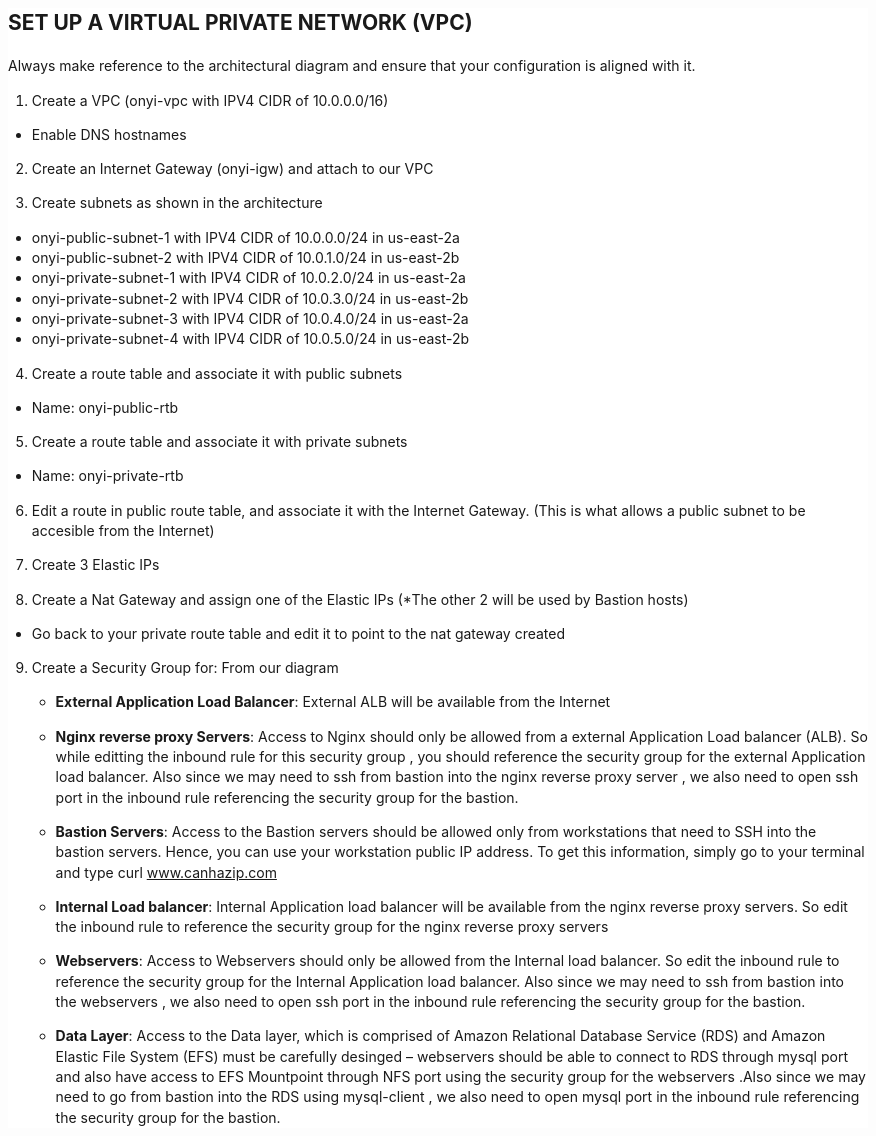 ## SET UP A VIRTUAL PRIVATE NETWORK (VPC)

Always make reference to the architectural diagram and ensure that your configuration is aligned with it.

1. Create a VPC (onyi-vpc with IPV4 CIDR of 10.0.0.0/16)
  - Enable DNS hostnames

2. Create an Internet Gateway (onyi-igw) and attach to our VPC

3. Create subnets as shown in the architecture
  - onyi-public-subnet-1 with IPV4 CIDR of 10.0.0.0/24 in us-east-2a
  - onyi-public-subnet-2 with IPV4 CIDR of 10.0.1.0/24 in us-east-2b
  - onyi-private-subnet-1 with IPV4 CIDR of 10.0.2.0/24 in us-east-2a
  - onyi-private-subnet-2 with IPV4 CIDR of 10.0.3.0/24 in us-east-2b
  - onyi-private-subnet-3 with IPV4 CIDR of 10.0.4.0/24 in us-east-2a
  - onyi-private-subnet-4 with IPV4 CIDR of 10.0.5.0/24 in us-east-2b

4. Create a route table and associate it with public subnets
  - Name: onyi-public-rtb

5. Create a route table and associate it with private subnets
  - Name: onyi-private-rtb 

6. Edit a route in public route table, and associate it with the Internet Gateway. (This is what allows a public subnet to be accesible from the Internet)

7. Create 3 Elastic IPs

8. Create a Nat Gateway and assign one of the Elastic IPs (*The other 2 will be used by Bastion hosts)
  - Go back to your private route table and edit it to point to the nat gateway created

9. Create a Security Group for: From our diagram

    - **External Application Load Balancer**: External ALB will be available from the Internet

    - **Nginx reverse proxy Servers**: Access to Nginx should only be allowed from a external Application Load balancer (ALB). So while editting the inbound rule for this security group , you should reference the security group for the external Application load balancer. Also since we may need to ssh from bastion into the nginx reverse proxy server , we also need to open ssh port in the inbound rule referencing the security group for the bastion.

    - **Bastion Servers**: Access to the Bastion servers should be allowed only from workstations that need to SSH into the bastion servers. Hence, you can use your workstation public IP address. To get this information, simply go to your terminal and type curl www.canhazip.com
    
    - **Internal Load balancer**: Internal Application load balancer will be available from the nginx reverse proxy servers. So edit the inbound rule to reference the security group for the nginx reverse proxy servers

    - **Webservers**: Access to Webservers should only be allowed from the Internal load balancer. So edit the inbound rule to reference the security group for the Internal Application load balancer. Also since we may need to ssh from bastion into the webservers , we also need to open ssh port in the inbound rule referencing the security group for the bastion.

    - **Data Layer**: Access to the Data layer, which is comprised of Amazon Relational Database Service (RDS) and Amazon Elastic File System (EFS) must be carefully desinged – webservers should be able to connect to RDS through mysql port and also have access to EFS Mountpoint through NFS port using the security group for the webservers .Also since we may need to go from bastion into the RDS using mysql-client , we also need to open mysql port in the inbound rule referencing the security group for the bastion.
